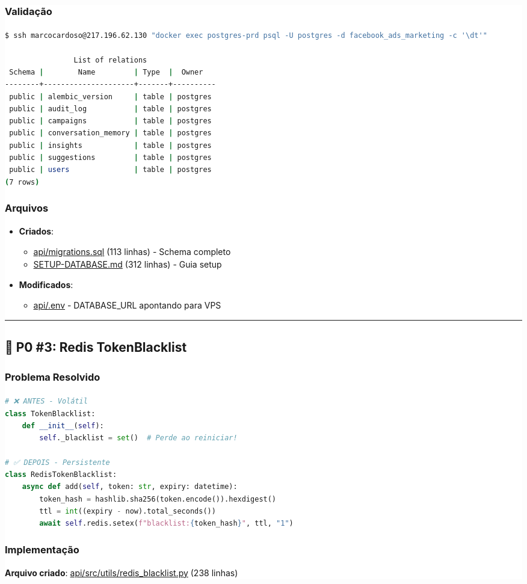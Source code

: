 ### Validação

```bash
$ ssh marcocardoso@217.196.62.130 "docker exec postgres-prd psql -U postgres -d facebook_ads_marketing -c '\dt'"

                List of relations
 Schema |        Name         | Type  |  Owner
--------+---------------------+-------+----------
 public | alembic_version     | table | postgres
 public | audit_log           | table | postgres
 public | campaigns           | table | postgres
 public | conversation_memory | table | postgres
 public | insights            | table | postgres
 public | suggestions         | table | postgres
 public | users               | table | postgres
(7 rows)
```

### Arquivos

- **Criados**:
  - [api/migrations.sql](api/migrations.sql) (113 linhas) - Schema completo
  - [SETUP-DATABASE.md](SETUP-DATABASE.md) (312 linhas) - Guia setup

- **Modificados**:
  - [api/.env](api/.env) - DATABASE_URL apontando para VPS

---

## 🔐 **P0 #3: Redis TokenBlacklist**

### Problema Resolvido

```python
# ❌ ANTES - Volátil
class TokenBlacklist:
    def __init__(self):
        self._blacklist = set()  # Perde ao reiniciar!

# ✅ DEPOIS - Persistente
class RedisTokenBlacklist:
    async def add(self, token: str, expiry: datetime):
        token_hash = hashlib.sha256(token.encode()).hexdigest()
        ttl = int((expiry - now).total_seconds())
        await self.redis.setex(f"blacklist:{token_hash}", ttl, "1")
```

### Implementação

**Arquivo criado**: [api/src/utils/redis_blacklist.py](api/src/utils/redis_blacklist.py) (238 linhas)
